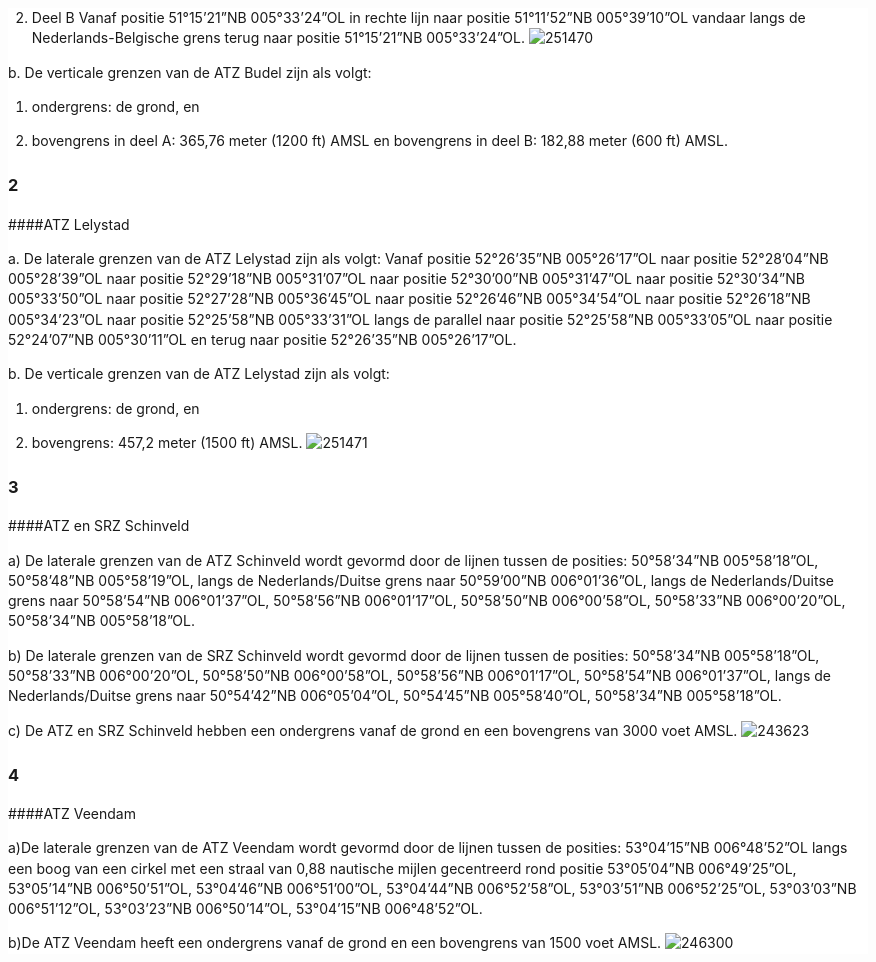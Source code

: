 2. Deel B Vanaf positie 51°15’21”NB 005°33’24”OL in rechte lijn naar positie 51°11’52”NB 005°39’10”OL vandaar langs de Nederlands-Belgische grens terug naar positie 51°15’21”NB 005°33’24”OL.   ![251470](http://wetten.overheid.nl/Illustration/251470)

b. De verticale grenzen van de ATZ Budel zijn als volgt: 

1. ondergrens: de grond, en  

2. bovengrens in deel A: 365,76 meter (1200 ft) AMSL en bovengrens in deel B: 182,88 meter (600 ft) AMSL.     

### 2  

####ATZ Lelystad

a. De laterale grenzen van de ATZ Lelystad zijn als volgt: Vanaf positie 52°26’35”NB 005°26’17”OL naar positie 52°28’04”NB 005°28’39”OL naar positie 52°29’18”NB 005°31’07”OL naar positie 52°30’00”NB 005°31’47”OL naar positie 52°30’34”NB 005°33’50”OL naar positie 52°27’28”NB 005°36’45”OL naar positie 52°26’46”NB 005°34’54”OL naar positie 52°26’18”NB 005°34’23”OL naar positie 52°25’58”NB 005°33’31”OL langs de parallel naar positie 52°25’58”NB 005°33’05”OL naar positie 52°24’07”NB 005°30’11”OL en terug naar positie 52°26’35”NB 005°26’17”OL.  

b. De verticale grenzen van de ATZ Lelystad zijn als volgt: 

1. ondergrens: de grond, en  

2. bovengrens: 457,2 meter (1500 ft) AMSL.     ![251471](http://wetten.overheid.nl/Illustration/251471)

### 3 

####ATZ en SRZ Schinveld

a) De laterale grenzen van de ATZ Schinveld wordt gevormd door de lijnen tussen de posities: 50°58’34”NB 005°58’18”OL, 50°58’48”NB 005°58’19”OL, langs de Nederlands/Duitse grens naar 50°59’00”NB 006°01’36”OL, langs de Nederlands/Duitse grens naar 50°58’54”NB 006°01’37”OL, 50°58’56”NB 006°01’17”OL, 50°58’50”NB 006°00’58”OL, 50°58’33”NB 006°00’20”OL, 50°58’34”NB 005°58’18”OL.  

b) De laterale grenzen van de SRZ Schinveld wordt gevormd door de lijnen tussen de posities: 50°58’34”NB 005°58’18”OL, 50°58’33”NB 006°00’20”OL, 50°58’50”NB 006°00’58”OL, 50°58’56”NB 006°01’17”OL, 50°58’54”NB 006°01’37”OL, langs de Nederlands/Duitse grens naar 50°54’42”NB 006°05’04”OL, 50°54’45”NB 005°58’40”OL, 50°58’34”NB 005°58’18”OL.  

c) De ATZ en SRZ Schinveld hebben een ondergrens vanaf de grond en een bovengrens van 3000 voet AMSL.   ![243623](http://wetten.overheid.nl/Illustration/243623)

### 4 

####ATZ Veendam

a)De laterale grenzen van de ATZ Veendam wordt gevormd door de lijnen tussen de posities: 53°04’15”NB 006°48’52”OL langs een boog van een cirkel met een straal van 0,88 nautische mijlen gecentreerd rond positie 53°05’04”NB 006°49’25”OL, 53°05’14”NB 006°50’51”OL, 53°04’46”NB 006°51’00”OL, 53°04’44”NB 006°52’58”OL, 53°03’51”NB 006°52’25”OL, 53°03’03”NB 006°51’12”OL, 53°03’23”NB 006°50’14”OL, 53°04’15”NB 006°48’52”OL.

b)De ATZ Veendam heeft een ondergrens vanaf de grond en een bovengrens van 1500 voet AMSL. ![246300](http://wetten.overheid.nl/Illustration/246300)
